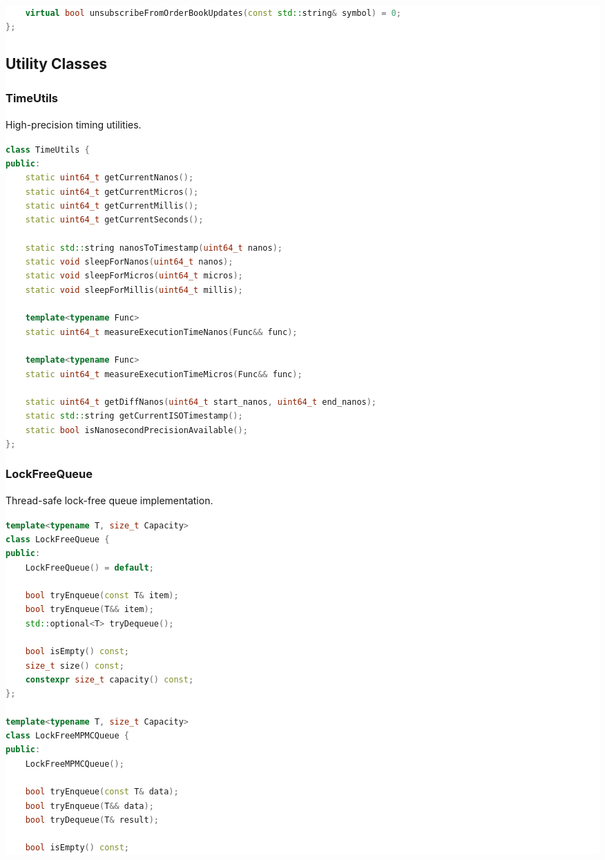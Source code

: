 ```cpp
    virtual bool unsubscribeFromOrderBookUpdates(const std::string& symbol) = 0;
};
```

## Utility Classes

### TimeUtils

High-precision timing utilities.

```cpp
class TimeUtils {
public:
    static uint64_t getCurrentNanos();
    static uint64_t getCurrentMicros();
    static uint64_t getCurrentMillis();
    static uint64_t getCurrentSeconds();
    
    static std::string nanosToTimestamp(uint64_t nanos);
    static void sleepForNanos(uint64_t nanos);
    static void sleepForMicros(uint64_t micros);
    static void sleepForMillis(uint64_t millis);
    
    template<typename Func>
    static uint64_t measureExecutionTimeNanos(Func&& func);
    
    template<typename Func>
    static uint64_t measureExecutionTimeMicros(Func&& func);
    
    static uint64_t getDiffNanos(uint64_t start_nanos, uint64_t end_nanos);
    static std::string getCurrentISOTimestamp();
    static bool isNanosecondPrecisionAvailable();
};
```

### LockFreeQueue

Thread-safe lock-free queue implementation.

```cpp
template<typename T, size_t Capacity>
class LockFreeQueue {
public:
    LockFreeQueue() = default;
    
    bool tryEnqueue(const T& item);
    bool tryEnqueue(T&& item);
    std::optional<T> tryDequeue();
    
    bool isEmpty() const;
    size_t size() const;
    constexpr size_t capacity() const;
};

template<typename T, size_t Capacity>
class LockFreeMPMCQueue {
public:
    LockFreeMPMCQueue();
    
    bool tryEnqueue(const T& data);
    bool tryEnqueue(T&& data);
    bool tryDequeue(T& result);
    
    bool isEmpty() const;
```